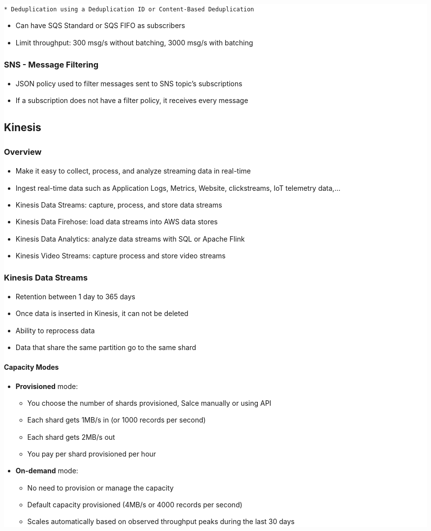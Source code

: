     * Deduplication using a Deduplication ID or Content-Based Deduplication
        
* Can have SQS Standard or SQS FIFO as subscribers
    
* Limit throughput: 300 msg/s without batching, 3000 msg/s with batching
    

### SNS - Message Filtering

* JSON policy used to filter messages sent to SNS topic’s subscriptions
    
* If a subscription does not have a filter policy, it receives every message
    

## Kinesis

### Overview

* Make it easy to collect, process, and analyze streaming data in real-time
    
* Ingest real-time data such as Application Logs, Metrics, Website, clickstreams, IoT telemetry data,…
    
* Kinesis Data Streams: capture, process, and store data streams
    
* Kinesis Data Firehose: load data streams into AWS data stores
    
* Kinesis Data Analytics: analyze data streams with SQL or Apache Flink
    
* Kinesis Video Streams: capture process and store video streams
    

### Kinesis Data Streams

* Retention between 1 day to 365 days
    
* Once data is inserted in Kinesis, it can not be deleted
    
* Ability to reprocess data
    
* Data that share the same partition go to the same shard
    

#### Capacity Modes

* **Provisioned** mode:
    
    * You choose the number of shards provisioned, Salce manually or using API
        
    * Each shard gets 1MB/s in (or 1000 records per second)
        
    * Each shard gets 2MB/s out
        
    * You pay per shard provisioned per hour
        
* **On-demand** mode:
    
    * No need to provision or manage the capacity
        
    * Default capacity provisioned (4MB/s or 4000 records per second)
        
    * Scales automatically based on observed throughput peaks during the last 30 days
        